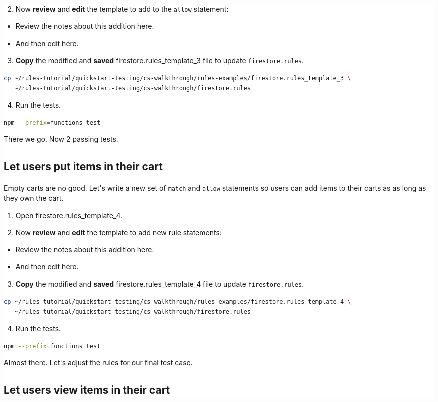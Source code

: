 2. Now **review** and **edit** the template to add to the ```allow``` statement:

* Review the notes about this addition <walkthrough-editor-select-line filePath="./rules-tutorial/quickstart-testing/cs-walkthrough/rules-examples/firestore.rules_template_3" startLine=13 startCharacterOffset=0 endLine=21 endCharacterOffset=0>here</walkthrough-editor-select-line>.

* And then edit <walkthrough-editor-select-line filePath="./rules-tutorial/quickstart-testing/cs-walkthrough/rules-examples/firestore.rules_template_3" startLine=21 startCharacterOffset=0 endLine=24 endCharacterOffset=0>here</walkthrough-editor-select-line>.

3. **Copy** the modified and **saved** firestore.rules_template_3 file to update ```firestore.rules```.
```bash
cp ~/rules-tutorial/quickstart-testing/cs-walkthrough/rules-examples/firestore.rules_template_3 \
   ~/rules-tutorial/quickstart-testing/cs-walkthrough/firestore.rules
```

4.  Run the tests.
```bash
npm --prefix=functions test
```

There we go. Now 2 passing tests.

## Let users put items in their cart

Empty carts are no good. Let's write a new set of ```match``` and ```allow``` statements so users can add items to their carts as as long as they own the cart.

1. Open <walkthrough-editor-open-file filePath="./rules-tutorial/quickstart-testing/cs-walkthrough/rules-examples/firestore.rules_template_4">firestore.rules_template_4</walkthrough-editor-open-file>. 

2. Now **review** and **edit** the template to add new rule statements:

* Review the notes about this addition <walkthrough-editor-select-line filePath="./rules-tutorial/quickstart-testing/cs-walkthrough/rules-examples/firestore.rules_template_4" startLine=15 startCharacterOffset=0 endLine=24 endCharacterOffset=0>here</walkthrough-editor-select-line>.

* And then edit <walkthrough-editor-select-line filePath="./rules-tutorial/quickstart-testing/cs-walkthrough/rules-examples/firestore.rules_template_4" startLine=24 startCharacterOffset=0 endLine=31 endCharacterOffset=0>here</walkthrough-editor-select-line>.

3. **Copy** the modified and **saved** firestore.rules_template_4 file to update ```firestore.rules```.
```bash
cp ~/rules-tutorial/quickstart-testing/cs-walkthrough/rules-examples/firestore.rules_template_4 \
   ~/rules-tutorial/quickstart-testing/cs-walkthrough/firestore.rules
```

4.  Run the tests.
```bash
npm --prefix=functions test
```

Almost there. Let's adjust the rules for our final test case.

## Let users view items in their cart
